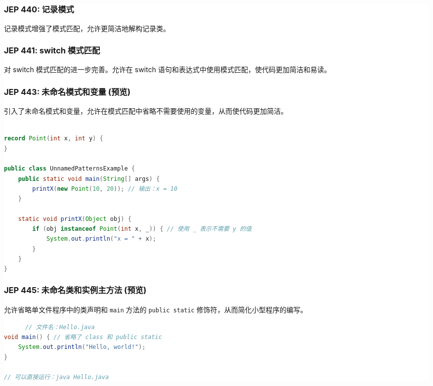 ### JEP 440: 记录模式

记录模式增强了模式匹配，允许更简洁地解构记录类。

### JEP 441: switch 模式匹配

对 switch 模式匹配的进一步完善。允许在 switch 语句和表达式中使用模式匹配，使代码更加简洁和易读。

### JEP 443: 未命名模式和变量 (预览)

引入了未命名模式和变量，允许在模式匹配中省略不需要使用的变量，从而使代码更加简洁。

```java

record Point(int x, int y) {
}

public class UnnamedPatternsExample {
    public static void main(String[] args) {
        printX(new Point(10, 20)); // 输出：x = 10
    }

    static void printX(Object obj) {
        if (obj instanceof Point(int x, _)) { // 使用 _ 表示不需要 y 的值
            System.out.println("x = " + x);
        }
    }
}
```

### JEP 445: 未命名类和实例主方法 (预览)

允许省略单文件程序中的类声明和 `main` 方法的 `public static` 修饰符，从而简化小型程序的编写。

```java
      // 文件名：Hello.java
void main() { // 省略了 class 和 public static
    System.out.println("Hello, world!");
}

// 可以直接运行：java Hello.java
```

